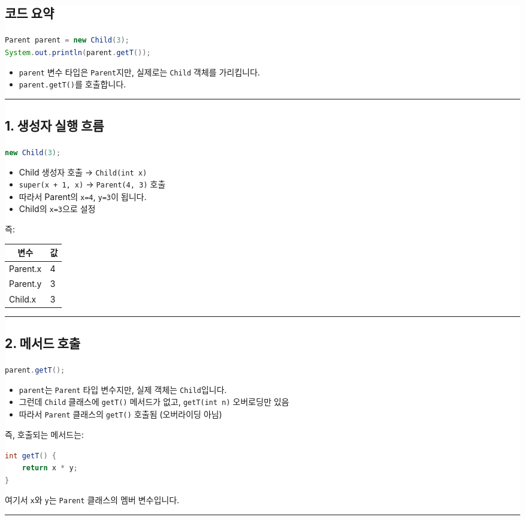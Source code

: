 ## 코드 요약

```java
Parent parent = new Child(3);
System.out.println(parent.getT());
```

* `parent` 변수 타입은 `Parent`지만, 실제로는 `Child` 객체를 가리킵니다.
* `parent.getT()`를 호출합니다.

---

## 1. 생성자 실행 흐름

```java
new Child(3);
```

* Child 생성자 호출 → `Child(int x)`
* `super(x + 1, x)` → `Parent(4, 3)` 호출
* 따라서 Parent의 `x=4`, `y=3`이 됩니다.
* Child의 `x=3`으로 설정

즉:

| 변수       | 값 |
| -------- | - |
| Parent.x | 4 |
| Parent.y | 3 |
| Child.x  | 3 |

---

## 2. 메서드 호출

```java
parent.getT();
```

* `parent`는 `Parent` 타입 변수지만, 실제 객체는 `Child`입니다.
* 그런데 `Child` 클래스에 `getT()` 메서드가 없고, `getT(int n)` 오버로딩만 있음
* 따라서 `Parent` 클래스의 `getT()` 호출됨 (오버라이딩 아님)

즉, 호출되는 메서드는:

```java
int getT() { 
    return x * y;
}
```

여기서 `x`와 `y`는 `Parent` 클래스의 멤버 변수입니다.

---
